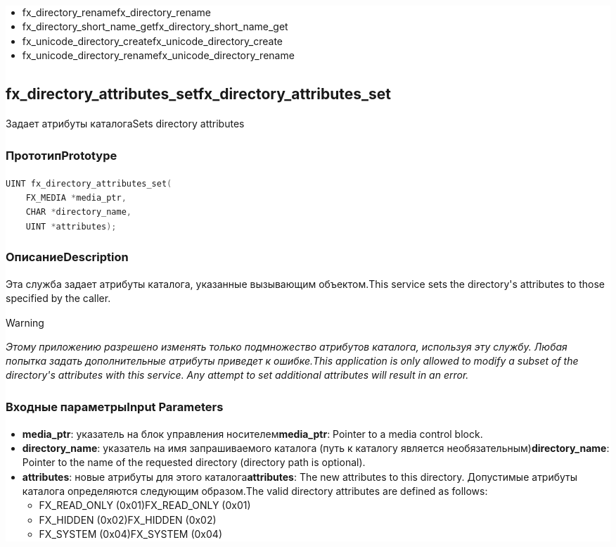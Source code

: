- <span data-ttu-id="7014c-155">fx_directory_rename</span><span class="sxs-lookup"><span data-stu-id="7014c-155">fx_directory_rename</span></span>
- <span data-ttu-id="7014c-156">fx_directory_short_name_get</span><span class="sxs-lookup"><span data-stu-id="7014c-156">fx_directory_short_name_get</span></span>
- <span data-ttu-id="7014c-157">fx_unicode_directory_create</span><span class="sxs-lookup"><span data-stu-id="7014c-157">fx_unicode_directory_create</span></span>
- <span data-ttu-id="7014c-158">fx_unicode_directory_rename</span><span class="sxs-lookup"><span data-stu-id="7014c-158">fx_unicode_directory_rename</span></span>

## <a name="fx_directory_attributes_set"></a><span data-ttu-id="7014c-159">fx_directory_attributes_set</span><span class="sxs-lookup"><span data-stu-id="7014c-159">fx_directory_attributes_set</span></span>

<span data-ttu-id="7014c-160">Задает атрибуты каталога</span><span class="sxs-lookup"><span data-stu-id="7014c-160">Sets directory attributes</span></span>

### <a name="prototype"></a><span data-ttu-id="7014c-161">Прототип</span><span class="sxs-lookup"><span data-stu-id="7014c-161">Prototype</span></span>

```c
UINT fx_directory_attributes_set(
    FX_MEDIA *media_ptr,
    CHAR *directory_name,
    UINT *attributes);
```

### <a name="description"></a><span data-ttu-id="7014c-162">Описание</span><span class="sxs-lookup"><span data-stu-id="7014c-162">Description</span></span>

<span data-ttu-id="7014c-163">Эта служба задает атрибуты каталога, указанные вызывающим объектом.</span><span class="sxs-lookup"><span data-stu-id="7014c-163">This service sets the directory's attributes to those specified by the caller.</span></span>

> [!WARNING]
> <span data-ttu-id="7014c-164">*Этому приложению разрешено изменять только подмножество атрибутов каталога, используя эту службу. Любая попытка задать дополнительные атрибуты приведет к ошибке.*</span><span class="sxs-lookup"><span data-stu-id="7014c-164">*This application is only allowed to modify a subset of the directory's attributes with this service. Any attempt to set additional attributes will result in an error.*</span></span>

### <a name="input-parameters"></a><span data-ttu-id="7014c-165">Входные параметры</span><span class="sxs-lookup"><span data-stu-id="7014c-165">Input Parameters</span></span>

- <span data-ttu-id="7014c-166">**media_ptr**: указатель на блок управления носителем</span><span class="sxs-lookup"><span data-stu-id="7014c-166">**media_ptr**: Pointer to a media control block.</span></span>
- <span data-ttu-id="7014c-167">**directory_name**: указатель на имя запрашиваемого каталога (путь к каталогу является необязательным)</span><span class="sxs-lookup"><span data-stu-id="7014c-167">**directory_name**: Pointer to the name of the requested directory (directory path is optional).</span></span>
- <span data-ttu-id="7014c-168">**attributes**: новые атрибуты для этого каталога</span><span class="sxs-lookup"><span data-stu-id="7014c-168">**attributes**: The new attributes to this directory.</span></span> <span data-ttu-id="7014c-169">Допустимые атрибуты каталога определяются следующим образом.</span><span class="sxs-lookup"><span data-stu-id="7014c-169">The valid directory attributes are defined as follows:</span></span>
  - <span data-ttu-id="7014c-170">FX_READ_ONLY (0x01)</span><span class="sxs-lookup"><span data-stu-id="7014c-170">FX_READ_ONLY (0x01)</span></span>
  - <span data-ttu-id="7014c-171">FX_HIDDEN (0x02)</span><span class="sxs-lookup"><span data-stu-id="7014c-171">FX_HIDDEN (0x02)</span></span>
  - <span data-ttu-id="7014c-172">FX_SYSTEM (0x04)</span><span class="sxs-lookup"><span data-stu-id="7014c-172">FX_SYSTEM (0x04)</span></span>